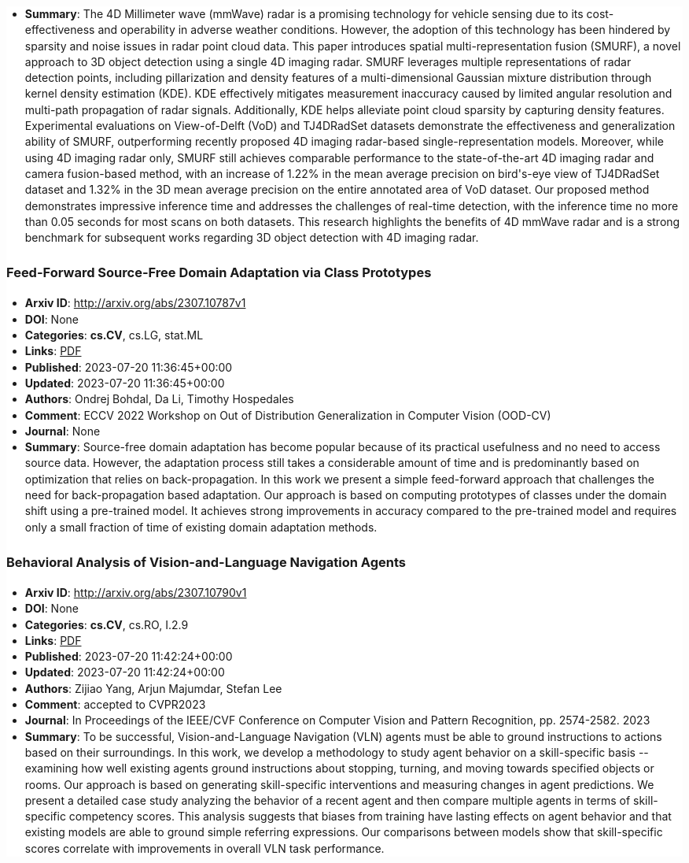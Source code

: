 - **Summary**: The 4D Millimeter wave (mmWave) radar is a promising technology for vehicle sensing due to its cost-effectiveness and operability in adverse weather conditions. However, the adoption of this technology has been hindered by sparsity and noise issues in radar point cloud data. This paper introduces spatial multi-representation fusion (SMURF), a novel approach to 3D object detection using a single 4D imaging radar. SMURF leverages multiple representations of radar detection points, including pillarization and density features of a multi-dimensional Gaussian mixture distribution through kernel density estimation (KDE). KDE effectively mitigates measurement inaccuracy caused by limited angular resolution and multi-path propagation of radar signals. Additionally, KDE helps alleviate point cloud sparsity by capturing density features. Experimental evaluations on View-of-Delft (VoD) and TJ4DRadSet datasets demonstrate the effectiveness and generalization ability of SMURF, outperforming recently proposed 4D imaging radar-based single-representation models. Moreover, while using 4D imaging radar only, SMURF still achieves comparable performance to the state-of-the-art 4D imaging radar and camera fusion-based method, with an increase of 1.22% in the mean average precision on bird's-eye view of TJ4DRadSet dataset and 1.32% in the 3D mean average precision on the entire annotated area of VoD dataset. Our proposed method demonstrates impressive inference time and addresses the challenges of real-time detection, with the inference time no more than 0.05 seconds for most scans on both datasets. This research highlights the benefits of 4D mmWave radar and is a strong benchmark for subsequent works regarding 3D object detection with 4D imaging radar.



### Feed-Forward Source-Free Domain Adaptation via Class Prototypes
- **Arxiv ID**: http://arxiv.org/abs/2307.10787v1
- **DOI**: None
- **Categories**: **cs.CV**, cs.LG, stat.ML
- **Links**: [PDF](http://arxiv.org/pdf/2307.10787v1)
- **Published**: 2023-07-20 11:36:45+00:00
- **Updated**: 2023-07-20 11:36:45+00:00
- **Authors**: Ondrej Bohdal, Da Li, Timothy Hospedales
- **Comment**: ECCV 2022 Workshop on Out of Distribution Generalization in Computer
  Vision (OOD-CV)
- **Journal**: None
- **Summary**: Source-free domain adaptation has become popular because of its practical usefulness and no need to access source data. However, the adaptation process still takes a considerable amount of time and is predominantly based on optimization that relies on back-propagation. In this work we present a simple feed-forward approach that challenges the need for back-propagation based adaptation. Our approach is based on computing prototypes of classes under the domain shift using a pre-trained model. It achieves strong improvements in accuracy compared to the pre-trained model and requires only a small fraction of time of existing domain adaptation methods.



### Behavioral Analysis of Vision-and-Language Navigation Agents
- **Arxiv ID**: http://arxiv.org/abs/2307.10790v1
- **DOI**: None
- **Categories**: **cs.CV**, cs.RO, I.2.9
- **Links**: [PDF](http://arxiv.org/pdf/2307.10790v1)
- **Published**: 2023-07-20 11:42:24+00:00
- **Updated**: 2023-07-20 11:42:24+00:00
- **Authors**: Zijiao Yang, Arjun Majumdar, Stefan Lee
- **Comment**: accepted to CVPR2023
- **Journal**: In Proceedings of the IEEE/CVF Conference on Computer Vision and
  Pattern Recognition, pp. 2574-2582. 2023
- **Summary**: To be successful, Vision-and-Language Navigation (VLN) agents must be able to ground instructions to actions based on their surroundings. In this work, we develop a methodology to study agent behavior on a skill-specific basis -- examining how well existing agents ground instructions about stopping, turning, and moving towards specified objects or rooms. Our approach is based on generating skill-specific interventions and measuring changes in agent predictions. We present a detailed case study analyzing the behavior of a recent agent and then compare multiple agents in terms of skill-specific competency scores. This analysis suggests that biases from training have lasting effects on agent behavior and that existing models are able to ground simple referring expressions. Our comparisons between models show that skill-specific scores correlate with improvements in overall VLN task performance.